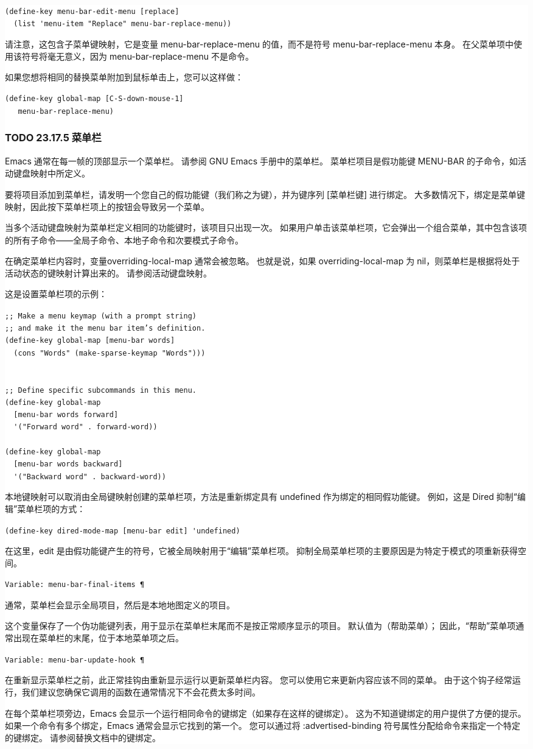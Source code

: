     (define-key menu-bar-edit-menu [replace]
      (list 'menu-item "Replace" menu-bar-replace-menu))

请注意，这包含子菜单键映射，它是变量 menu-bar-replace-menu 的值，而不是符号 menu-bar-replace-menu 本身。  在父菜单项中使用该符号将毫无意义，因为 menu-bar-replace-menu 不是命令。

如果您想将相同的替换菜单附加到鼠标单击上，您可以这样做：

    (define-key global-map [C-S-down-mouse-1]
       menu-bar-replace-menu)


<a id="org2571f45"></a>

### TODO 23.17.5 菜单栏

Emacs 通常在每一帧的顶部显示一个菜单栏。  请参阅 GNU Emacs 手册中的菜单栏。  菜单栏项目是假功能键 MENU-BAR 的子命令，如活动键盘映射中所定义。

要将项目添加到菜单栏，请发明一个您自己的假功能键（我们称之为键），并为键序列 [菜单栏键] 进行绑定。  大多数情况下，绑定是菜单键映射，因此按下菜单栏项上的按钮会导致另一个菜单。

当多个活动键盘映射为菜单栏定义相同的功能键时，该项目只出现一次。  如果用户单击该菜单栏项，它会弹出一个组合菜单，其中包含该项的所有子命令——全局子命令、本地子命令和次要模式子命令。

在确定菜单栏内容时，变量overriding-local-map 通常会被忽略。  也就是说，如果 overriding-local-map 为 nil，则菜单栏是根据将处于活动状态的键映射计算出来的。  请参阅活动键盘映射。

这是设置菜单栏项的示例：

    
    
    ;; Make a menu keymap (with a prompt string)
    ;; and make it the menu bar item’s definition.
    (define-key global-map [menu-bar words]
      (cons "Words" (make-sparse-keymap "Words")))
    
    
    ;; Define specific subcommands in this menu.
    (define-key global-map
      [menu-bar words forward]
      '("Forward word" . forward-word))
    
    (define-key global-map
      [menu-bar words backward]
      '("Backward word" . backward-word))

本地键映射可以取消由全局键映射创建的菜单栏项，方法是重新绑定具有 undefined 作为绑定的相同假功能键。  例如，这是 Dired 抑制“编辑”菜单栏项的方式：

    (define-key dired-mode-map [menu-bar edit] 'undefined)

在这里，edit 是由假功能键产生的符号，它被全局映射用于“编辑”菜单栏项。  抑制全局菜单栏项的主要原因是为特定于模式的项重新获得空间。

    Variable: menu-bar-final-items ¶

通常，菜单栏会显示全局项目，然后是本地地图定义的项目。

这个变量保存了一个伪功能键列表，用于显示在菜单栏末尾而不是按正常顺序显示的项目。  默认值为（帮助菜单）；  因此，“帮助”菜单项通常出现在菜单栏的末尾，位于本地菜单项之后。

    Variable: menu-bar-update-hook ¶

在重新显示菜单栏之前，此正常挂钩由重新显示运行以更新菜单栏内容。  您可以使用它来更新内容应该不同的菜单。  由于这个钩子经常运行，我们建议您确保它调用的函数在通常情况下不会花费太多时间。

在每个菜单栏项旁边，Emacs 会显示一个运行相同命令的键绑定（如果存在这样的键绑定）。  这为不知道键绑定的用户提供了方便的提示。  如果一个命令有多个绑定，Emacs 通常会显示它找到的第一个。  您可以通过将 :advertised-binding 符号属性分配给命令来指定一个特定的键绑定。  请参阅替换文档中的键绑定。

